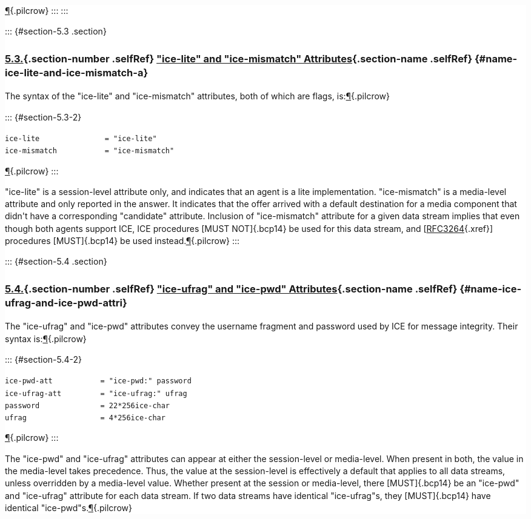 [¶](#section-5.2-5){.pilcrow}
:::
:::

::: {#section-5.3 .section}
### [5.3.](#section-5.3){.section-number .selfRef} [\"ice-lite\" and \"ice-mismatch\" Attributes](#name-ice-lite-and-ice-mismatch-a){.section-name .selfRef} {#name-ice-lite-and-ice-mismatch-a}

The syntax of the \"ice-lite\" and \"ice-mismatch\" attributes, both of
which are flags, is:[¶](#section-5.3-1){.pilcrow}

::: {#section-5.3-2}
``` {.sourcecode .lang-abnf}
ice-lite               = "ice-lite"
ice-mismatch           = "ice-mismatch"
```

[¶](#section-5.3-2){.pilcrow}
:::

\"ice-lite\" is a session-level attribute only, and indicates that an
agent is a lite implementation. \"ice-mismatch\" is a media-level
attribute and only reported in the answer. It indicates that the offer
arrived with a default destination for a media component that didn\'t
have a corresponding \"candidate\" attribute. Inclusion of
\"ice-mismatch\" attribute for a given data stream implies that even
though both agents support ICE, ICE procedures [MUST NOT]{.bcp14} be
used for this data stream, and \[[RFC3264](#RFC3264){.xref}\] procedures
[MUST]{.bcp14} be used instead.[¶](#section-5.3-3){.pilcrow}
:::

::: {#section-5.4 .section}
### [5.4.](#section-5.4){.section-number .selfRef} [\"ice-ufrag\" and \"ice-pwd\" Attributes](#name-ice-ufrag-and-ice-pwd-attri){.section-name .selfRef} {#name-ice-ufrag-and-ice-pwd-attri}

The \"ice-ufrag\" and \"ice-pwd\" attributes convey the username
fragment and password used by ICE for message integrity. Their syntax
is:[¶](#section-5.4-1){.pilcrow}

::: {#section-5.4-2}
``` {.sourcecode .lang-abnf}
ice-pwd-att           = "ice-pwd:" password
ice-ufrag-att         = "ice-ufrag:" ufrag
password              = 22*256ice-char
ufrag                 = 4*256ice-char
```

[¶](#section-5.4-2){.pilcrow}
:::

The \"ice-pwd\" and \"ice-ufrag\" attributes can appear at either the
session-level or media-level. When present in both, the value in the
media-level takes precedence. Thus, the value at the session-level is
effectively a default that applies to all data streams, unless
overridden by a media-level value. Whether present at the session or
media-level, there [MUST]{.bcp14} be an \"ice-pwd\" and \"ice-ufrag\"
attribute for each data stream. If two data streams have identical
\"ice-ufrag\"s, they [MUST]{.bcp14} have identical
\"ice-pwd\"s.[¶](#section-5.4-3){.pilcrow}
